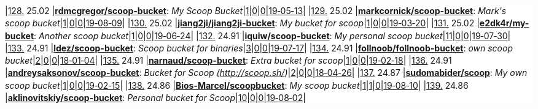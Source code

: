 |<a name="back_rdmcgregor_scoop-bucket" id="back_rdmcgregor_scoop-bucket"></a>[128.](#back_rdmcgregor_scoop-bucket)&nbsp;25.02 |[__rdmcgregor/scoop-bucket__](https://github.com/rdmcgregor/scoop-bucket):  *My Scoop Bucket*|[1](#rdmcgregor_scoop-bucket)|[0](https://github.com/rdmcgregor/scoop-bucket/stargazers)|[0](https://github.com/rdmcgregor/scoop-bucket/network)|[19&#x2011;05&#x2011;13](https://github.com/rdmcgregor/scoop-bucket/commits "2019&#x2011;05&#x2011;13T01:44:24Z")|
|<a name="back_markcornick_scoop-bucket" id="back_markcornick_scoop-bucket"></a>[129.](#back_markcornick_scoop-bucket)&nbsp;25.02 |[__markcornick/scoop-bucket__](https://github.com/markcornick/scoop-bucket):  *Mark's scoop bucket*|[1](#markcornick_scoop-bucket)|[0](https://github.com/markcornick/scoop-bucket/stargazers)|[0](https://github.com/markcornick/scoop-bucket/network)|[19&#x2011;08&#x2011;09](https://github.com/markcornick/scoop-bucket/commits "2019&#x2011;08&#x2011;09T19:24:35Z")|
|<a name="back_jiang2ji_jiang2ji-bucket" id="back_jiang2ji_jiang2ji-bucket"></a>[130.](#back_jiang2ji_jiang2ji-bucket)&nbsp;25.02 |[__jiang2ji/jiang2ji-bucket__](https://github.com/jiang2ji/jiang2ji-bucket):  *My bucket for scoop*|[1](#jiang2ji_jiang2ji-bucket)|[0](https://github.com/jiang2ji/jiang2ji-bucket/stargazers)|[0](https://github.com/jiang2ji/jiang2ji-bucket/network)|[19&#x2011;03&#x2011;20](https://github.com/jiang2ji/jiang2ji-bucket/commits "2019&#x2011;03&#x2011;20T21:25:10Z")|
|<a name="back_e2dk4r_my-bucket" id="back_e2dk4r_my-bucket"></a>[131.](#back_e2dk4r_my-bucket)&nbsp;25.02 |[__e2dk4r/my-bucket__](https://github.com/e2dk4r/my-bucket):  *Another scoop bucket*|[1](#e2dk4r_my-bucket)|[0](https://github.com/e2dk4r/my-bucket/stargazers)|[0](https://github.com/e2dk4r/my-bucket/network)|[19&#x2011;06&#x2011;24](https://github.com/e2dk4r/my-bucket/commits "2019&#x2011;06&#x2011;24T13:12:49Z")|
|<a name="back_iquiw_scoop-bucket" id="back_iquiw_scoop-bucket"></a>[132.](#back_iquiw_scoop-bucket)&nbsp;24.91 |[__iquiw/scoop-bucket__](https://github.com/iquiw/scoop-bucket):  *My personal scoop bucket*|[11](#iquiw_scoop-bucket)|[0](https://github.com/iquiw/scoop-bucket/stargazers)|[0](https://github.com/iquiw/scoop-bucket/network)|[19&#x2011;07&#x2011;30](https://github.com/iquiw/scoop-bucket/commits "2019&#x2011;07&#x2011;30T14:20:59Z")|
|<a name="back_ldez_scoop-bucket" id="back_ldez_scoop-bucket"></a>[133.](#back_ldez_scoop-bucket)&nbsp;24.91 |[__ldez/scoop-bucket__](https://github.com/ldez/scoop-bucket):  *Scoop bucket for binaries*|[3](#ldez_scoop-bucket)|[0](https://github.com/ldez/scoop-bucket/stargazers)|[0](https://github.com/ldez/scoop-bucket/network)|[19&#x2011;07&#x2011;17](https://github.com/ldez/scoop-bucket/commits "2019&#x2011;07&#x2011;17T08:17:58Z")|
|<a name="back_follnoob_follnoob-bucket" id="back_follnoob_follnoob-bucket"></a>[134.](#back_follnoob_follnoob-bucket)&nbsp;24.91 |[__follnoob/follnoob-bucket__](https://github.com/follnoob/follnoob-bucket):  *own scoop bucket*|[2](#follnoob_follnoob-bucket)|[0](https://github.com/follnoob/follnoob-bucket/stargazers)|[0](https://github.com/follnoob/follnoob-bucket/network)|[18&#x2011;01&#x2011;04](https://github.com/follnoob/follnoob-bucket/commits "2018&#x2011;01&#x2011;04T10:54:37Z")|
|<a name="back_narnaud_scoop-bucket" id="back_narnaud_scoop-bucket"></a>[135.](#back_narnaud_scoop-bucket)&nbsp;24.91 |[__narnaud/scoop-bucket__](https://github.com/narnaud/scoop-bucket):  *Extra bucket for scoop*|[1](#narnaud_scoop-bucket)|[0](https://github.com/narnaud/scoop-bucket/stargazers)|[0](https://github.com/narnaud/scoop-bucket/network)|[19&#x2011;02&#x2011;18](https://github.com/narnaud/scoop-bucket/commits "2019&#x2011;02&#x2011;18T11:49:15Z")|
|<a name="back_andreysaksonov_scoop-bucket" id="back_andreysaksonov_scoop-bucket"></a>[136.](#back_andreysaksonov_scoop-bucket)&nbsp;24.91 |[__andreysaksonov/scoop-bucket__](https://github.com/andreysaksonov/scoop-bucket):  *Bucket for Scoop (http://scoop.sh/)*|[2](#andreysaksonov_scoop-bucket)|[0](https://github.com/andreysaksonov/scoop-bucket/stargazers)|[0](https://github.com/andreysaksonov/scoop-bucket/network)|[18&#x2011;04&#x2011;26](https://github.com/andreysaksonov/scoop-bucket/commits "2018&#x2011;04&#x2011;26T18:35:49Z")|
|<a name="back_sudomabider_scoop" id="back_sudomabider_scoop"></a>[137.](#back_sudomabider_scoop)&nbsp;24.87 |[__sudomabider/scoop__](https://github.com/sudomabider/scoop):  *My own scoop bucket*|[1](#sudomabider_scoop)|[0](https://github.com/sudomabider/scoop/stargazers)|[0](https://github.com/sudomabider/scoop/network)|[19&#x2011;02&#x2011;15](https://github.com/sudomabider/scoop/commits "2019&#x2011;02&#x2011;15T21:56:19Z")|
|<a name="back_Bios-Marcel_scoopbucket" id="back_Bios-Marcel_scoopbucket"></a>[138.](#back_Bios-Marcel_scoopbucket)&nbsp;24.86 |[__Bios-Marcel/scoopbucket__](https://github.com/Bios-Marcel/scoopbucket):  *My scoop bucket*|[1](#Bios-Marcel_scoopbucket)|[1](https://github.com/Bios-Marcel/scoopbucket/stargazers)|[0](https://github.com/Bios-Marcel/scoopbucket/network)|[19&#x2011;08&#x2011;10](https://github.com/Bios-Marcel/scoopbucket/commits "2019&#x2011;08&#x2011;10T12:18:50Z")|
|<a name="back_aklinovitskiy_scoop-bucket" id="back_aklinovitskiy_scoop-bucket"></a>[139.](#back_aklinovitskiy_scoop-bucket)&nbsp;24.86 |[__aklinovitskiy/scoop-bucket__](https://github.com/aklinovitskiy/scoop-bucket):  *Personal bucket for Scoop*|[10](#aklinovitskiy_scoop-bucket)|[0](https://github.com/aklinovitskiy/scoop-bucket/stargazers)|[0](https://github.com/aklinovitskiy/scoop-bucket/network)|[19&#x2011;08&#x2011;02](https://github.com/aklinovitskiy/scoop-bucket/commits "2019&#x2011;08&#x2011;02T10:05:30Z")|